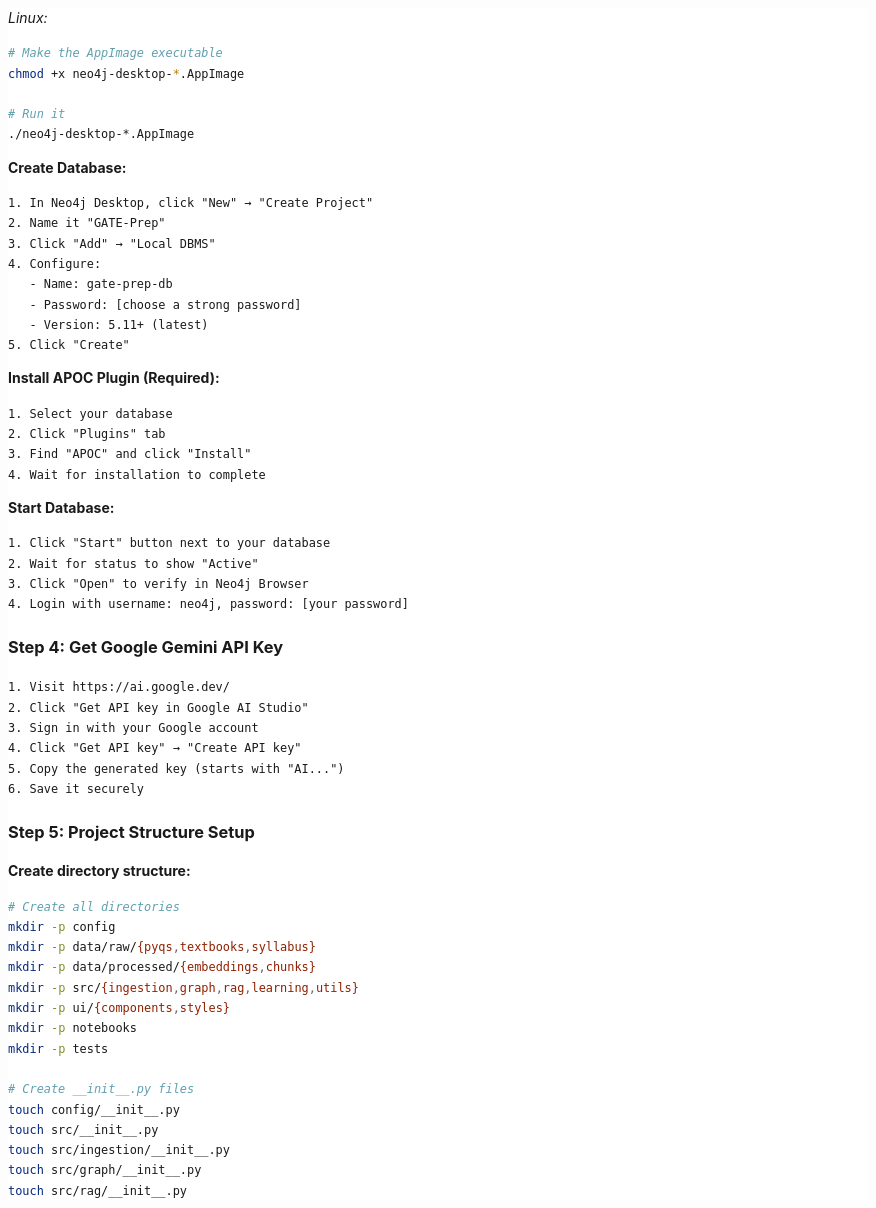 *Linux:*
```bash
# Make the AppImage executable
chmod +x neo4j-desktop-*.AppImage

# Run it
./neo4j-desktop-*.AppImage
```

**Create Database:**
```
1. In Neo4j Desktop, click "New" → "Create Project"
2. Name it "GATE-Prep"
3. Click "Add" → "Local DBMS"
4. Configure:
   - Name: gate-prep-db
   - Password: [choose a strong password]
   - Version: 5.11+ (latest)
5. Click "Create"
```

**Install APOC Plugin (Required):**
```
1. Select your database
2. Click "Plugins" tab
3. Find "APOC" and click "Install"
4. Wait for installation to complete
```

**Start Database:**
```
1. Click "Start" button next to your database
2. Wait for status to show "Active"
3. Click "Open" to verify in Neo4j Browser
4. Login with username: neo4j, password: [your password]
```

### Step 4: Get Google Gemini API Key

```
1. Visit https://ai.google.dev/
2. Click "Get API key in Google AI Studio"
3. Sign in with your Google account
4. Click "Get API key" → "Create API key"
5. Copy the generated key (starts with "AI...")
6. Save it securely
```

### Step 5: Project Structure Setup

**Create directory structure:**
```bash
# Create all directories
mkdir -p config
mkdir -p data/raw/{pyqs,textbooks,syllabus}
mkdir -p data/processed/{embeddings,chunks}
mkdir -p src/{ingestion,graph,rag,learning,utils}
mkdir -p ui/{components,styles}
mkdir -p notebooks
mkdir -p tests

# Create __init__.py files
touch config/__init__.py
touch src/__init__.py
touch src/ingestion/__init__.py
touch src/graph/__init__.py
touch src/rag/__init__.py
```
